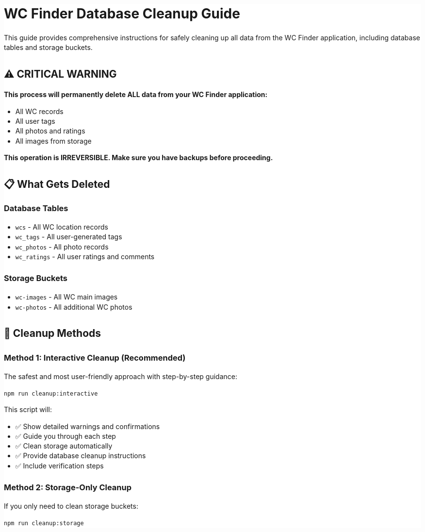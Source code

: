 # WC Finder Database Cleanup Guide

This guide provides comprehensive instructions for safely cleaning up all data from the WC Finder application, including database tables and storage buckets.

## ⚠️ CRITICAL WARNING

**This process will permanently delete ALL data from your WC Finder application:**
- All WC records
- All user tags
- All photos and ratings
- All images from storage

**This operation is IRREVERSIBLE. Make sure you have backups before proceeding.**

## 📋 What Gets Deleted

### Database Tables
- `wcs` - All WC location records
- `wc_tags` - All user-generated tags
- `wc_photos` - All photo records
- `wc_ratings` - All user ratings and comments

### Storage Buckets
- `wc-images` - All WC main images
- `wc-photos` - All additional WC photos

## 🚀 Cleanup Methods

### Method 1: Interactive Cleanup (Recommended)

The safest and most user-friendly approach with step-by-step guidance:

```bash
npm run cleanup:interactive
```

This script will:
- ✅ Show detailed warnings and confirmations
- ✅ Guide you through each step
- ✅ Clean storage automatically
- ✅ Provide database cleanup instructions
- ✅ Include verification steps

### Method 2: Storage-Only Cleanup

If you only need to clean storage buckets:

```bash
npm run cleanup:storage
```
